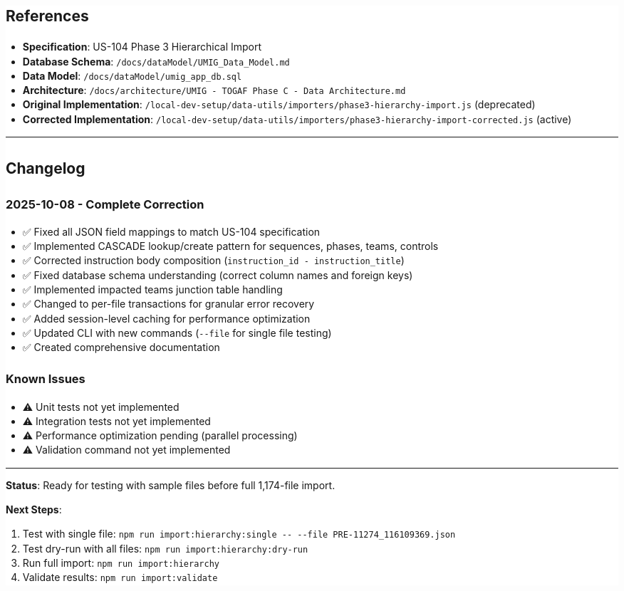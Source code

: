 ## References

- **Specification**: US-104 Phase 3 Hierarchical Import
- **Database Schema**: `/docs/dataModel/UMIG_Data_Model.md`
- **Data Model**: `/docs/dataModel/umig_app_db.sql`
- **Architecture**: `/docs/architecture/UMIG - TOGAF Phase C - Data Architecture.md`
- **Original Implementation**: `/local-dev-setup/data-utils/importers/phase3-hierarchy-import.js` (deprecated)
- **Corrected Implementation**: `/local-dev-setup/data-utils/importers/phase3-hierarchy-import-corrected.js` (active)

---

## Changelog

### 2025-10-08 - Complete Correction

- ✅ Fixed all JSON field mappings to match US-104 specification
- ✅ Implemented CASCADE lookup/create pattern for sequences, phases, teams, controls
- ✅ Corrected instruction body composition (`instruction_id - instruction_title`)
- ✅ Fixed database schema understanding (correct column names and foreign keys)
- ✅ Implemented impacted teams junction table handling
- ✅ Changed to per-file transactions for granular error recovery
- ✅ Added session-level caching for performance optimization
- ✅ Updated CLI with new commands (`--file` for single file testing)
- ✅ Created comprehensive documentation

### Known Issues

- ⚠️ Unit tests not yet implemented
- ⚠️ Integration tests not yet implemented
- ⚠️ Performance optimization pending (parallel processing)
- ⚠️ Validation command not yet implemented

---

**Status**: Ready for testing with sample files before full 1,174-file import.

**Next Steps**:

1. Test with single file: `npm run import:hierarchy:single -- --file PRE-11274_116109369.json`
2. Test dry-run with all files: `npm run import:hierarchy:dry-run`
3. Run full import: `npm run import:hierarchy`
4. Validate results: `npm run import:validate`
